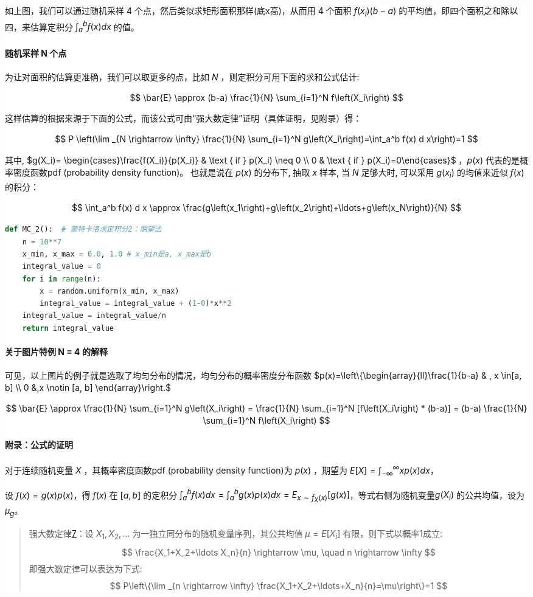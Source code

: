 如上图，我们可以通过随机采样 4 个点，然后类似求矩形面积那样(底x高)，从而用 4 个面积 $f(x_i)(b-a)$ 的平均值，即四个面积之和除以四，来估算定积分 $\int_a^b f(x) d x$ 的值。

#### 随机采样 N 个点

为让对面积的估算更准确，我们可以取更多的点，比如 $N$ ，则定积分可用下面的求和公式估计:

$$
\bar{E} \approx (b-a) \frac{1}{N} \sum_{i=1}^N f\left(X_i\right)
$$

这样估算的根据来源于下面的公式，而该公式可由“强大数定律”证明（具体证明，见附录）得：

$$
P \left(\lim _{N \rightarrow \infty} \frac{1}{N} \sum_{i=1}^N g\left(X_i\right)=\int_a^b f(x) d x\right)=1
$$

其中, $g(X_i)= \begin{cases}\frac{f(X_i)}{p(X_i)} & \text { if } p(X_i) \neq 0 \\ 0 & \text { if } p(X_i)=0\end{cases}$ ，$p(x)$ 代表的是概率密度函数pdf (probability density function)。 也就是说在 $p(x)$ 的分布下, 抽取 $x$ 样本, 当 $N$ 足够大时, 可以采用 $g(x_i)$ 的均值来近似 $f(x)$ 的积分：

$$
\int_a^b f(x) d x \approx \frac{g\left(x_1\right)+g\left(x_2\right)+\ldots+g\left(x_N\right)}{N}
$$

```py
def MC_2():  # 蒙特卡洛求定积分2：期望法
    n = 10**7
    x_min, x_max = 0.0, 1.0 # x_min是a, x_max是b
    integral_value = 0
    for i in range(n):
        x = random.uniform(x_min, x_max)
        integral_value = integral_value + (1-0)*x**2
    integral_value = integral_value/n
    return integral_value
```

#### 关于图片特例 N = 4 的解释

可见，以上图片的例子就是选取了均匀分布的情况，均匀分布的概率密度分布函数 $p(x)=\left\{\begin{array}{ll}\frac{1}{b-a} & , x \in[a, b] \\ 0 &,x \notin [a, b] \end{array}\right.$

$$
\bar{E} \approx   \frac{1}{N} \sum_{i=1}^N g\left(X_i\right) = \frac{1}{N} \sum_{i=1}^N [f\left(X_i\right) * (b-a)] = (b-a) \frac{1}{N} \sum_{i=1}^N f\left(X_i\right)
$$

#### 附录：公式的证明

对于连续随机变量 $X$ ，其概率密度函数pdf (probability density function)为 $p(x)$ ，期望为 $E[X]=\int_{-\infty}^{\infty} x p(x) d x$，

设 $f(x)=g(x)p(x)$，得 $f(x)$ 在 $[a,b]$ 的定积分 $\int_a^b f(x) d x=\int_a^b g(x) p(x) d x=E_{x \sim f_X(x)}\left[g(x)\right]$，等式右侧为随机变量$g(X_i)$ 的公共均值，设为 $\mu_g$。

> 强大数定律[7]：设 $X_1, X_2, \ldots$ 为一独立同分布的随机变量序列，其公共均值 $\mu=E\left[X_i\right]$ 有限，则下式以概率1成立:
> $$
> \frac{X_1+X_2+\ldots X_n}{n} \rightarrow \mu, \quad n \rightarrow \infty
> $$
> 即强大数定律可以表达为下式:
> $$
> P\left\{\lim _{n \rightarrow \infty} \frac{X_1+X_2+\ldots+X_n}{n}=\mu\right\}=1
> $$


[1]: https://i.study.uestc.edu.cn/NumericalAnalysis/menu/teaching-programme
[2]: https://abelsu7.top/2018/10/31/math-analysis/#1-9-%E5%90%91%E9%87%8F%E8%8C%83%E6%95%B0-%E7%9F%A9%E9%98%B5%E8%8C%83%E6%95%B0
[3]: https://zh.wikipedia.org/wiki/%E8%92%99%E5%9C%B0%E5%8D%A1%E7%BE%85%E6%96%B9%E6%B3%95
[4]: https://blog.csdn.net/v_JULY_v/article/details/128965854
[5]: https://www.guanjihuan.com/archives/1145
[6]: https://baike.baidu.com/item/%E6%95%B0%E5%80%BC%E6%B3%95/5331680
[7]: https://baike.baidu.com/item/%E5%BC%BA%E5%A4%A7%E6%95%B0%E5%AE%9A%E5%BE%8B/18913315
[8]: https://face2ai.com/Math-Numerical-Analysis-0-0-Introduction/